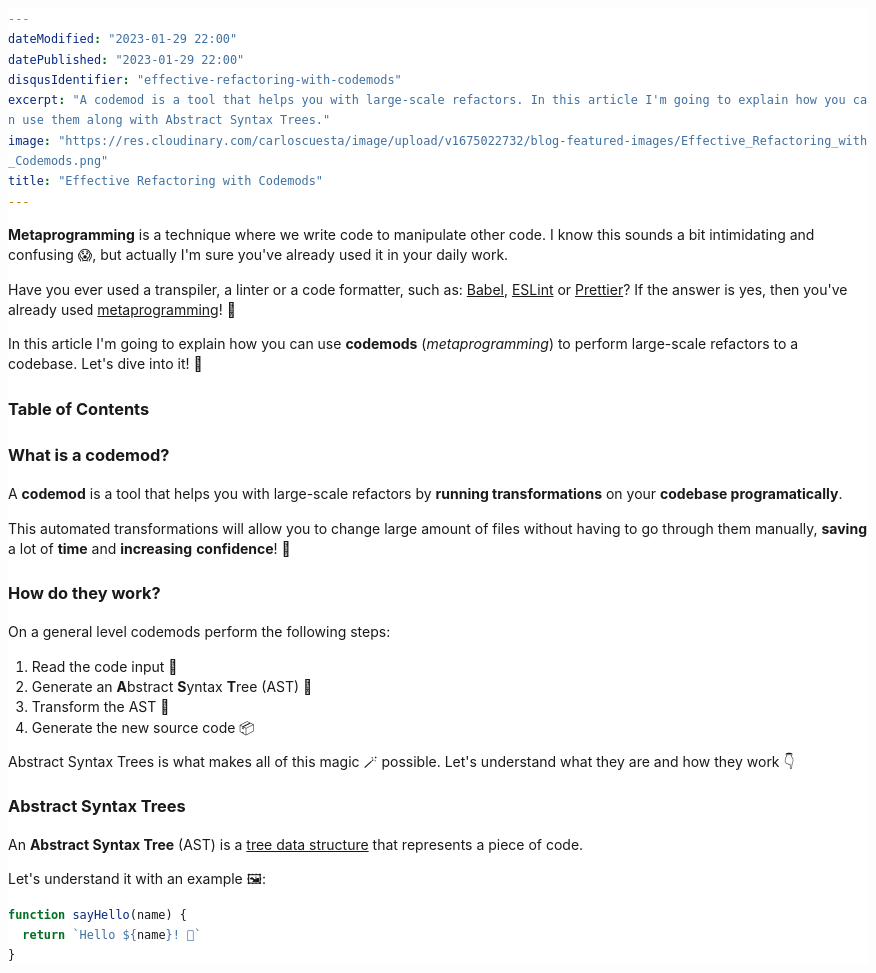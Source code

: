 ```yaml
---
dateModified: "2023-01-29 22:00"
datePublished: "2023-01-29 22:00"
disqusIdentifier: "effective-refactoring-with-codemods"
excerpt: "A codemod is a tool that helps you with large-scale refactors. In this article I'm going to explain how you can use them along with Abstract Syntax Trees."
image: "https://res.cloudinary.com/carloscuesta/image/upload/v1675022732/blog-featured-images/Effective_Refactoring_with_Codemods.png"
title: "Effective Refactoring with Codemods"
---
```


**Metaprogramming** is a technique where we write code to manipulate other code. I know this sounds a bit intimidating and confusing 😱, but actually I'm sure you've already used it in your daily work.

Have you ever used a transpiler, a linter or a code formatter, such as: [Babel](http://babeljs.io), [ESLint](http://eslint.org) or [Prettier](http://prettier.io)? If the answer is yes, then you've already used [metaprogramming](https://en.wikipedia.org/wiki/Metaprogramming)! 👏

In this article I'm going to explain how you can use **codemods** (_metaprogramming_) to perform large-scale refactors to a codebase. Let's dive into it! 🤿

### Table of Contents

### What is a codemod?

A **codemod** is a tool that helps you with large-scale refactors by **running transformations** on your **codebase programatically**. 

This automated transformations will allow you to change large amount of files without having to go through them manually, **saving** a lot of **time** and **increasing** **confidence**! 🙌

### How do they work?

On a general level codemods perform the following steps:

1. Read the code input 📖
2. Generate an **A**bstract **S**yntax **T**ree (AST) 🌳
3. Transform the AST 🔄
4. Generate the new source code 📦

Abstract Syntax Trees is what makes all of this magic 🪄 possible. Let's understand what they are and how they work 👇

### Abstract Syntax Trees

An **Abstract Syntax Tree** (AST) is a [tree data structure](https://en.wikipedia.org/wiki/Tree_(data_structure)) that represents a piece of code.

Let's understand it with an example 🖼️:

```js
function sayHello(name) {
  return `Hello ${name}! 👋`
}
```
